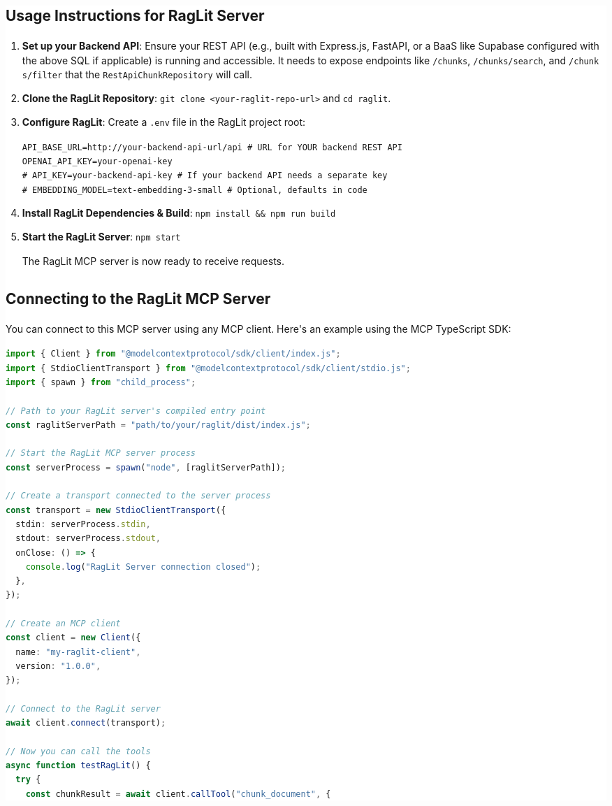 ## Usage Instructions for RagLit Server

1.  **Set up your Backend API**: Ensure your REST API (e.g., built with Express.js, FastAPI, or a BaaS like Supabase configured with the above SQL if applicable) is running and accessible. It needs to expose endpoints like `/chunks`, `/chunks/search`, and `/chunks/filter` that the `RestApiChunkRepository` will call.
2.  **Clone the RagLit Repository**: `git clone <your-raglit-repo-url>` and `cd raglit`.
3.  **Configure RagLit**: Create a `.env` file in the RagLit project root:

    ```env
    API_BASE_URL=http://your-backend-api-url/api # URL for YOUR backend REST API
    OPENAI_API_KEY=your-openai-key
    # API_KEY=your-backend-api-key # If your backend API needs a separate key
    # EMBEDDING_MODEL=text-embedding-3-small # Optional, defaults in code
    ```

4.  **Install RagLit Dependencies & Build**: `npm install && npm run build`
5.  **Start the RagLit Server**: `npm start`

    The RagLit MCP server is now ready to receive requests.

## Connecting to the RagLit MCP Server

You can connect to this MCP server using any MCP client. Here's an example using the MCP TypeScript SDK:

```typescript
import { Client } from "@modelcontextprotocol/sdk/client/index.js";
import { StdioClientTransport } from "@modelcontextprotocol/sdk/client/stdio.js";
import { spawn } from "child_process";

// Path to your RagLit server's compiled entry point
const raglitServerPath = "path/to/your/raglit/dist/index.js";

// Start the RagLit MCP server process
const serverProcess = spawn("node", [raglitServerPath]);

// Create a transport connected to the server process
const transport = new StdioClientTransport({
  stdin: serverProcess.stdin,
  stdout: serverProcess.stdout,
  onClose: () => {
    console.log("RagLit Server connection closed");
  },
});

// Create an MCP client
const client = new Client({
  name: "my-raglit-client",
  version: "1.0.0",
});

// Connect to the RagLit server
await client.connect(transport);

// Now you can call the tools
async function testRagLit() {
  try {
    const chunkResult = await client.callTool("chunk_document", {
```